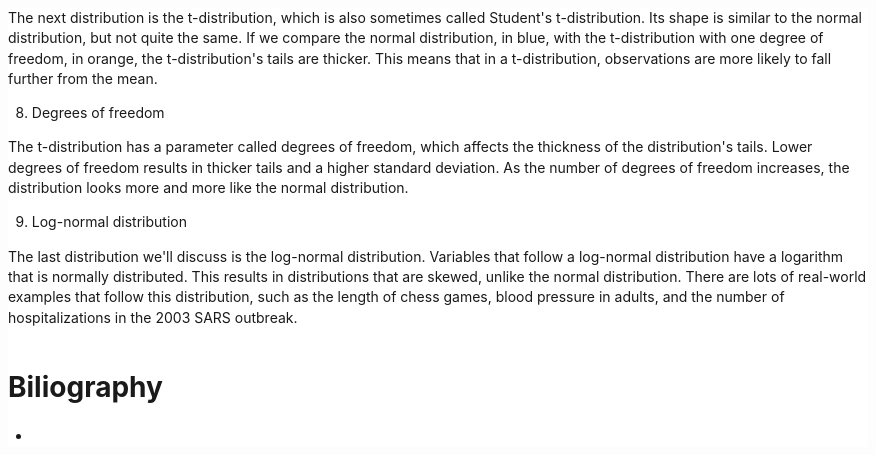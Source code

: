 The next distribution is the t-distribution, which is also sometimes called Student's t-distribution. Its shape is similar to the normal distribution, but not quite the same. If we compare the normal distribution, in blue, with the t-distribution with one degree of freedom, in orange, the t-distribution's tails are thicker. This means that in a t-distribution, observations are more likely to fall further from the mean.

8. Degrees of freedom

The t-distribution has a parameter called degrees of freedom, which affects the thickness of the distribution's tails. Lower degrees of freedom results in thicker tails and a higher standard deviation. As the number of degrees of freedom increases, the distribution looks more and more like the normal distribution.

9. Log-normal distribution

The last distribution we'll discuss is the log-normal distribution. Variables that follow a log-normal distribution have a logarithm that is normally distributed. This results in distributions that are skewed, unlike the normal distribution. There are lots of real-world examples that follow this distribution, such as the length of chess games, blood pressure in adults, and the number of hospitalizations in the 2003 SARS outbreak.

# Biliography

* [](https://machinelearningmastery.com/continuous-probability-distributions-for-machine-learning/#:~:text=CDF%3A%20Cumulative%20Distribution%20Function%2C%20returns,equal%20to%20the%20given%20probability.)